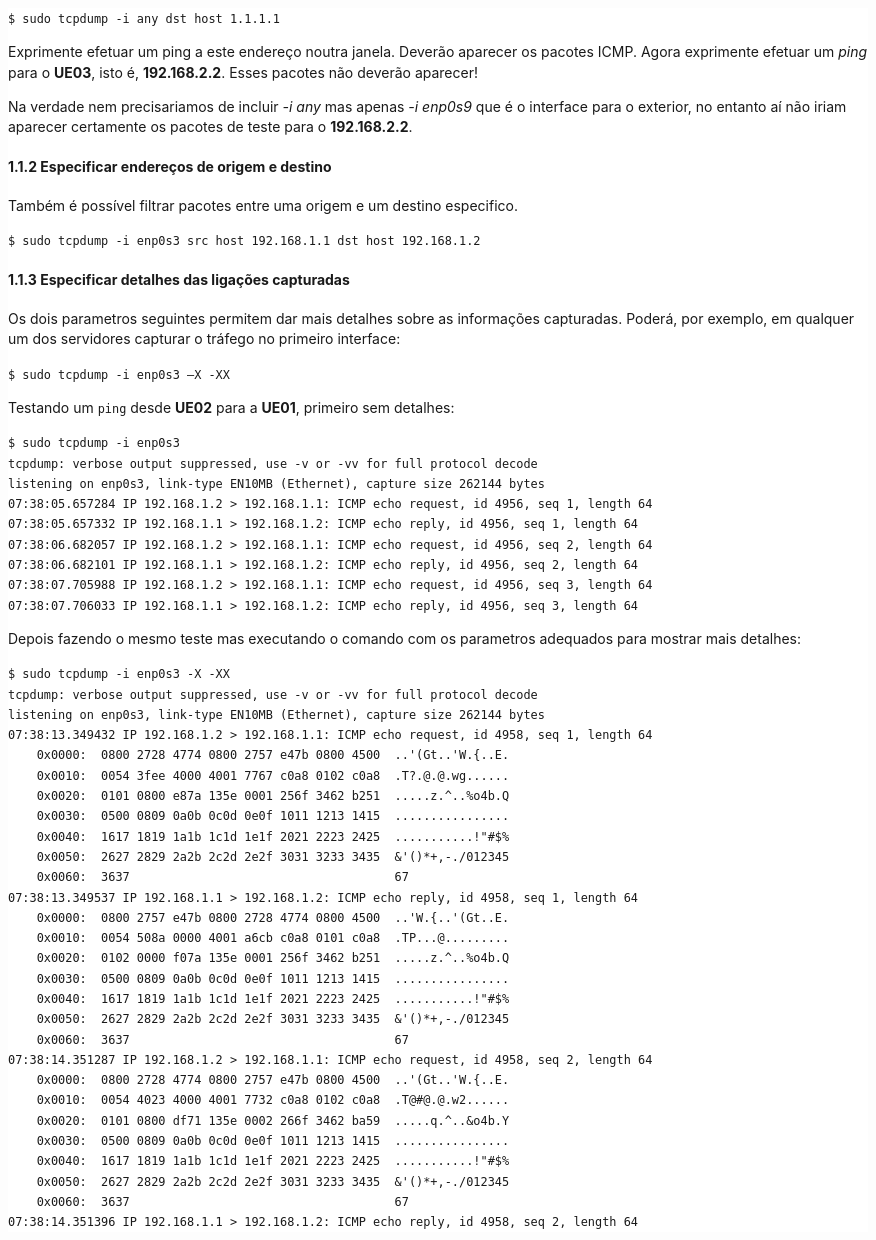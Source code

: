 `$ sudo tcpdump -i any dst host 1.1.1.1`

Exprimente efetuar um ping a este endereço noutra janela. Deverão aparecer os pacotes ICMP. Agora exprimente efetuar um *ping* para o **UE03**, isto é, **192.168.2.2**. Esses pacotes não deverão aparecer!

Na verdade nem precisariamos de incluir *-i any* mas apenas *-i enp0s9* que é o interface para o exterior, no entanto aí não iriam aparecer certamente os pacotes de teste para o **192.168.2.2**.


#### 1.1.2 Especificar endereços de origem e destino 

Também é possível filtrar pacotes entre uma origem e um destino especifico.

`$ sudo tcpdump -i enp0s3 src host 192.168.1.1 dst host 192.168.1.2`


#### 1.1.3 Especificar detalhes das ligações capturadas 

Os dois parametros seguintes permitem dar mais detalhes sobre as informações capturadas. Poderá, por exemplo, em qualquer um dos servidores capturar o tráfego no primeiro interface:

`$ sudo tcpdump -i enp0s3 –X -XX`

Testando um `ping` desde **UE02** para a **UE01**, primeiro sem detalhes:

```
$ sudo tcpdump -i enp0s3 
tcpdump: verbose output suppressed, use -v or -vv for full protocol decode
listening on enp0s3, link-type EN10MB (Ethernet), capture size 262144 bytes
07:38:05.657284 IP 192.168.1.2 > 192.168.1.1: ICMP echo request, id 4956, seq 1, length 64
07:38:05.657332 IP 192.168.1.1 > 192.168.1.2: ICMP echo reply, id 4956, seq 1, length 64
07:38:06.682057 IP 192.168.1.2 > 192.168.1.1: ICMP echo request, id 4956, seq 2, length 64
07:38:06.682101 IP 192.168.1.1 > 192.168.1.2: ICMP echo reply, id 4956, seq 2, length 64
07:38:07.705988 IP 192.168.1.2 > 192.168.1.1: ICMP echo request, id 4956, seq 3, length 64
07:38:07.706033 IP 192.168.1.1 > 192.168.1.2: ICMP echo reply, id 4956, seq 3, length 64
```

Depois fazendo o mesmo teste mas executando o comando com os parametros adequados para mostrar mais detalhes:

```
$ sudo tcpdump -i enp0s3 -X -XX
tcpdump: verbose output suppressed, use -v or -vv for full protocol decode
listening on enp0s3, link-type EN10MB (Ethernet), capture size 262144 bytes
07:38:13.349432 IP 192.168.1.2 > 192.168.1.1: ICMP echo request, id 4958, seq 1, length 64
	0x0000:  0800 2728 4774 0800 2757 e47b 0800 4500  ..'(Gt..'W.{..E.
	0x0010:  0054 3fee 4000 4001 7767 c0a8 0102 c0a8  .T?.@.@.wg......
	0x0020:  0101 0800 e87a 135e 0001 256f 3462 b251  .....z.^..%o4b.Q
	0x0030:  0500 0809 0a0b 0c0d 0e0f 1011 1213 1415  ................
	0x0040:  1617 1819 1a1b 1c1d 1e1f 2021 2223 2425  ...........!"#$%
	0x0050:  2627 2829 2a2b 2c2d 2e2f 3031 3233 3435  &'()*+,-./012345
	0x0060:  3637                                     67
07:38:13.349537 IP 192.168.1.1 > 192.168.1.2: ICMP echo reply, id 4958, seq 1, length 64
	0x0000:  0800 2757 e47b 0800 2728 4774 0800 4500  ..'W.{..'(Gt..E.
	0x0010:  0054 508a 0000 4001 a6cb c0a8 0101 c0a8  .TP...@.........
	0x0020:  0102 0000 f07a 135e 0001 256f 3462 b251  .....z.^..%o4b.Q
	0x0030:  0500 0809 0a0b 0c0d 0e0f 1011 1213 1415  ................
	0x0040:  1617 1819 1a1b 1c1d 1e1f 2021 2223 2425  ...........!"#$%
	0x0050:  2627 2829 2a2b 2c2d 2e2f 3031 3233 3435  &'()*+,-./012345
	0x0060:  3637                                     67
07:38:14.351287 IP 192.168.1.2 > 192.168.1.1: ICMP echo request, id 4958, seq 2, length 64
	0x0000:  0800 2728 4774 0800 2757 e47b 0800 4500  ..'(Gt..'W.{..E.
	0x0010:  0054 4023 4000 4001 7732 c0a8 0102 c0a8  .T@#@.@.w2......
	0x0020:  0101 0800 df71 135e 0002 266f 3462 ba59  .....q.^..&o4b.Y
	0x0030:  0500 0809 0a0b 0c0d 0e0f 1011 1213 1415  ................
	0x0040:  1617 1819 1a1b 1c1d 1e1f 2021 2223 2425  ...........!"#$%
	0x0050:  2627 2829 2a2b 2c2d 2e2f 3031 3233 3435  &'()*+,-./012345
	0x0060:  3637                                     67
07:38:14.351396 IP 192.168.1.1 > 192.168.1.2: ICMP echo reply, id 4958, seq 2, length 64
```